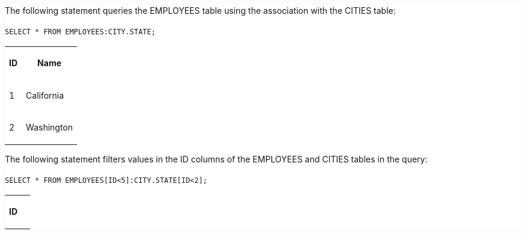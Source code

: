 The following statement queries the EMPLOYEES table using the association with the CITIES table:

```
SELECT * FROM EMPLOYEES:CITY.STATE;
```


<table>
<tr>
<th valign="top">

ID

</th>
<th valign="top">

Name

</th>
</tr>
<tr>
<td valign="top">

1

</td>
<td valign="top">

California

</td>
</tr>
<tr>
<td valign="top">

2

</td>
<td valign="top">

Washington

</td>
</tr>
</table>

The following statement filters values in the ID columns of the EMPLOYEES and CITIES tables in the query:

```
SELECT * FROM EMPLOYEES[ID<5]:CITY.STATE[ID<2];
```


<table>
<tr>
<th valign="top">

ID

</th>
<th valign="top">
